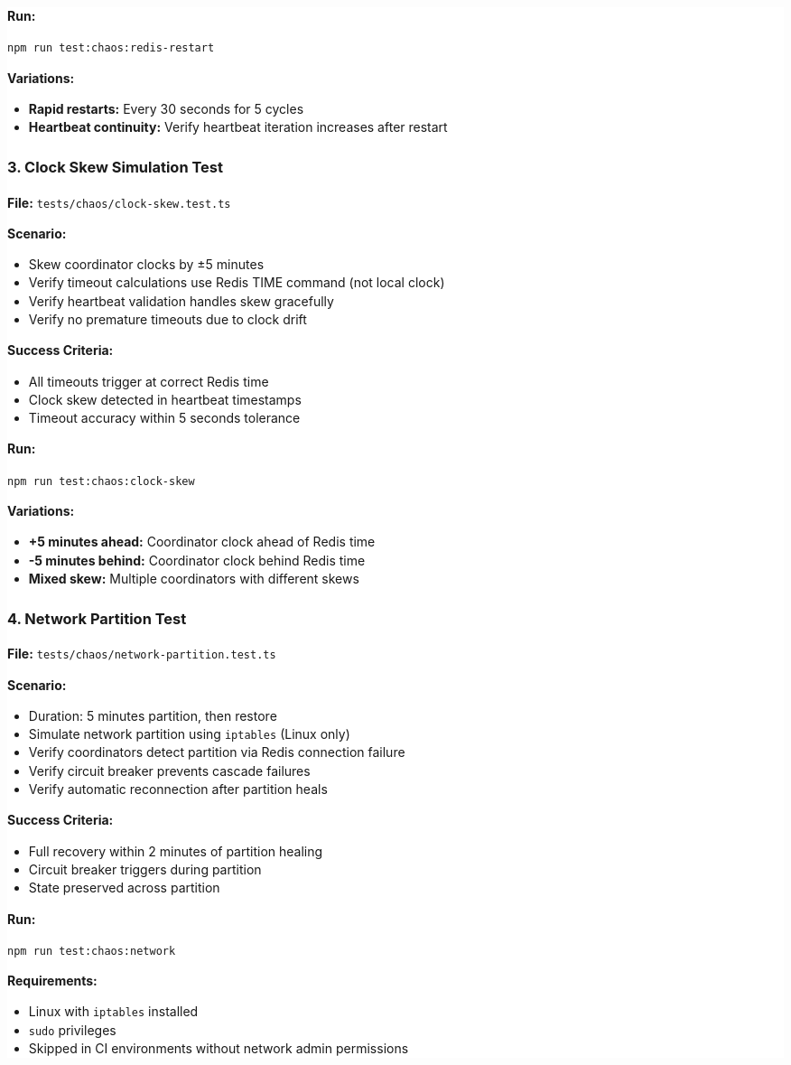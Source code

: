 **Run:**
```bash
npm run test:chaos:redis-restart
```

**Variations:**
- **Rapid restarts:** Every 30 seconds for 5 cycles
- **Heartbeat continuity:** Verify heartbeat iteration increases after restart

### 3. Clock Skew Simulation Test

**File:** `tests/chaos/clock-skew.test.ts`

**Scenario:**
- Skew coordinator clocks by ±5 minutes
- Verify timeout calculations use Redis TIME command (not local clock)
- Verify heartbeat validation handles skew gracefully
- Verify no premature timeouts due to clock drift

**Success Criteria:**
- All timeouts trigger at correct Redis time
- Clock skew detected in heartbeat timestamps
- Timeout accuracy within 5 seconds tolerance

**Run:**
```bash
npm run test:chaos:clock-skew
```

**Variations:**
- **+5 minutes ahead:** Coordinator clock ahead of Redis time
- **-5 minutes behind:** Coordinator clock behind Redis time
- **Mixed skew:** Multiple coordinators with different skews

### 4. Network Partition Test

**File:** `tests/chaos/network-partition.test.ts`

**Scenario:**
- Duration: 5 minutes partition, then restore
- Simulate network partition using `iptables` (Linux only)
- Verify coordinators detect partition via Redis connection failure
- Verify circuit breaker prevents cascade failures
- Verify automatic reconnection after partition heals

**Success Criteria:**
- Full recovery within 2 minutes of partition healing
- Circuit breaker triggers during partition
- State preserved across partition

**Run:**
```bash
npm run test:chaos:network
```

**Requirements:**
- Linux with `iptables` installed
- `sudo` privileges
- Skipped in CI environments without network admin permissions
